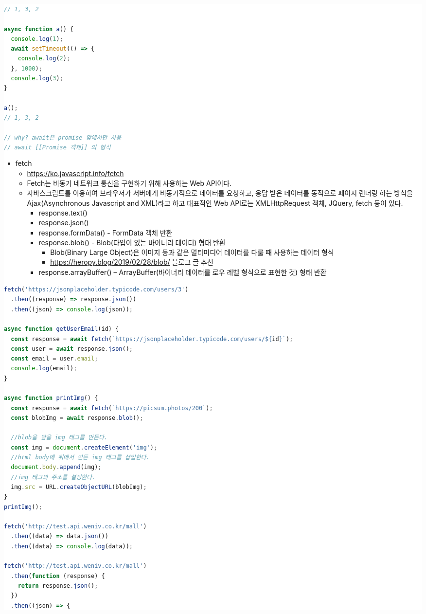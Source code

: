 ```js
// 1, 3, 2

async function a() {
  console.log(1);
  await setTimeout(() => {
    console.log(2);
  }, 1000);
  console.log(3);
}

a();
// 1, 3, 2

// why? await은 promise 앞에서만 사용
// await [[Promise 객체]] 의 형식
```

- fetch
  - https://ko.javascript.info/fetch
  - Fetch는 비동기 네트워크 통신을 구현하기 위해 사용하는 Web API이다.
  - 자바스크립트를 이용하여 브라우저가 서버에게 비동기적으로 데이터를 요청하고, 응답 받은 데이터를 동적으로 페이지 렌더링 하는 방식을 Ajax(Asynchronous Javascript and XML)라고 하고 대표적인 Web API로는 XMLHttpRequest 객체, JQuery, fetch 등이 있다.
    - response.text()
    - response.json()
    - response.formData() - FormData 객체 반환
    - response.blob() - Blob(타입이 있는 바이너리 데이터) 형태 반환
      - Blob(Binary Large Object)은 이미지 등과 같은 멀티미디어 데이터를 다룰 때 사용하는 데이터 형식
      - https://heropy.blog/2019/02/28/blob/ 블로그 글 추천
    - response.arrayBuffer() – ArrayBuffer(바이너리 데이터를 로우 레벨 형식으로 표현한 것) 형태 반환

```js
fetch('https://jsonplaceholder.typicode.com/users/3')
  .then((response) => response.json())
  .then((json) => console.log(json));

async function getUserEmail(id) {
  const response = await fetch(`https://jsonplaceholder.typicode.com/users/${id}`);
  const user = await response.json();
  const email = user.email;
  console.log(email);
}

async function printImg() {
  const response = await fetch(`https://picsum.photos/200`);
  const blobImg = await response.blob();

  //blob을 담을 img 태그를 만든다.
  const img = document.createElement('img');
  //html body에 위에서 만든 img 태그를 삽입한다.
  document.body.append(img);
  //img 태그의 주소를 설정한다.
  img.src = URL.createObjectURL(blobImg);
}
printImg();

fetch('http://test.api.weniv.co.kr/mall')
  .then((data) => data.json())
  .then((data) => console.log(data));

fetch('http://test.api.weniv.co.kr/mall')
  .then(function (response) {
    return response.json();
  })
  .then((json) => {
```